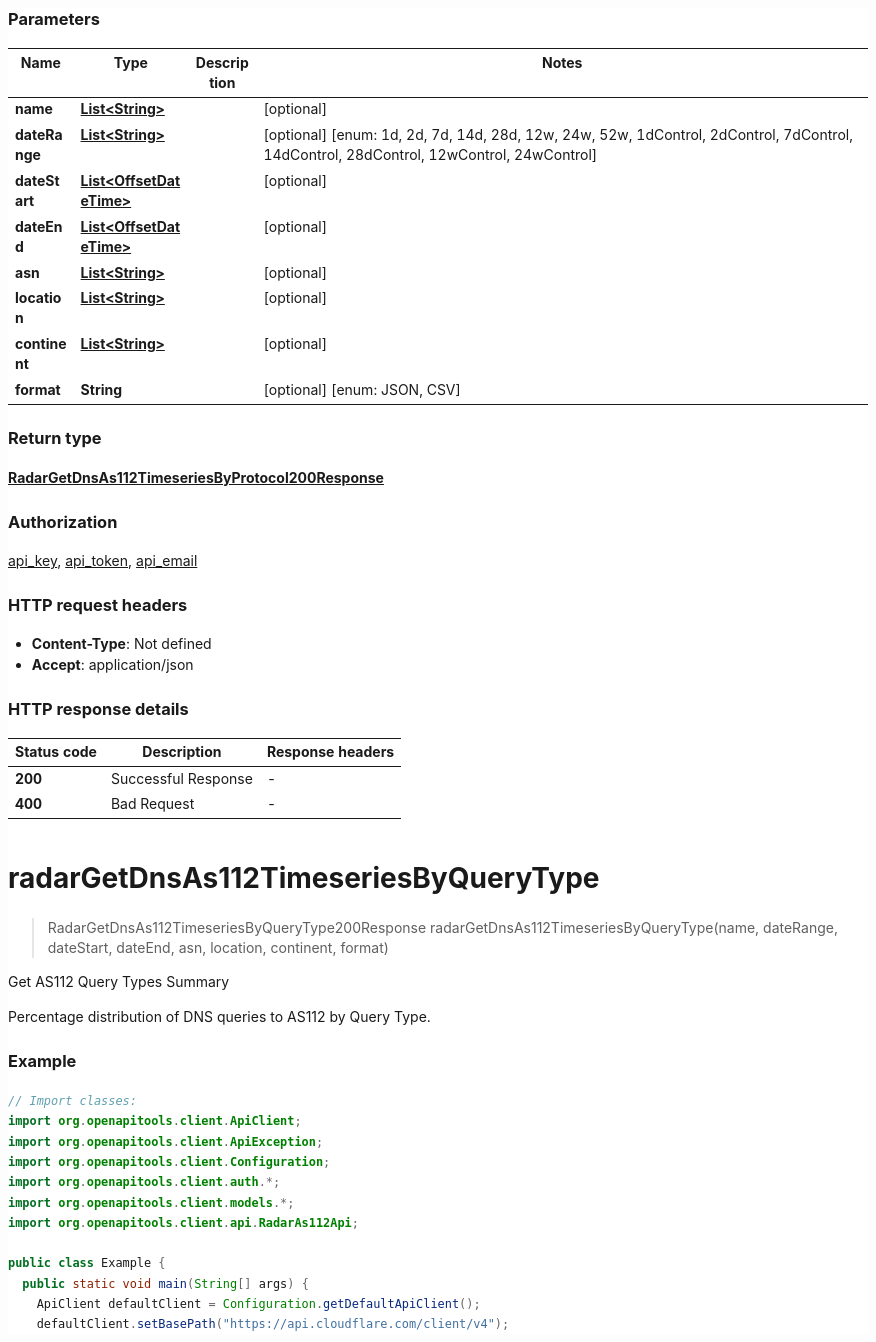 ### Parameters

| Name | Type | Description  | Notes |
|------------- | ------------- | ------------- | -------------|
| **name** | [**List&lt;String&gt;**](String.md)|  | [optional] |
| **dateRange** | [**List&lt;String&gt;**](String.md)|  | [optional] [enum: 1d, 2d, 7d, 14d, 28d, 12w, 24w, 52w, 1dControl, 2dControl, 7dControl, 14dControl, 28dControl, 12wControl, 24wControl] |
| **dateStart** | [**List&lt;OffsetDateTime&gt;**](OffsetDateTime.md)|  | [optional] |
| **dateEnd** | [**List&lt;OffsetDateTime&gt;**](OffsetDateTime.md)|  | [optional] |
| **asn** | [**List&lt;String&gt;**](String.md)|  | [optional] |
| **location** | [**List&lt;String&gt;**](String.md)|  | [optional] |
| **continent** | [**List&lt;String&gt;**](String.md)|  | [optional] |
| **format** | **String**|  | [optional] [enum: JSON, CSV] |

### Return type

[**RadarGetDnsAs112TimeseriesByProtocol200Response**](RadarGetDnsAs112TimeseriesByProtocol200Response.md)

### Authorization

[api_key](../README.md#api_key), [api_token](../README.md#api_token), [api_email](../README.md#api_email)

### HTTP request headers

 - **Content-Type**: Not defined
 - **Accept**: application/json

### HTTP response details
| Status code | Description | Response headers |
|-------------|-------------|------------------|
| **200** | Successful Response |  -  |
| **400** | Bad Request |  -  |

<a id="radarGetDnsAs112TimeseriesByQueryType"></a>
# **radarGetDnsAs112TimeseriesByQueryType**
> RadarGetDnsAs112TimeseriesByQueryType200Response radarGetDnsAs112TimeseriesByQueryType(name, dateRange, dateStart, dateEnd, asn, location, continent, format)

Get AS112 Query Types Summary

Percentage distribution of DNS queries to AS112 by Query Type.

### Example
```java
// Import classes:
import org.openapitools.client.ApiClient;
import org.openapitools.client.ApiException;
import org.openapitools.client.Configuration;
import org.openapitools.client.auth.*;
import org.openapitools.client.models.*;
import org.openapitools.client.api.RadarAs112Api;

public class Example {
  public static void main(String[] args) {
    ApiClient defaultClient = Configuration.getDefaultApiClient();
    defaultClient.setBasePath("https://api.cloudflare.com/client/v4");
```